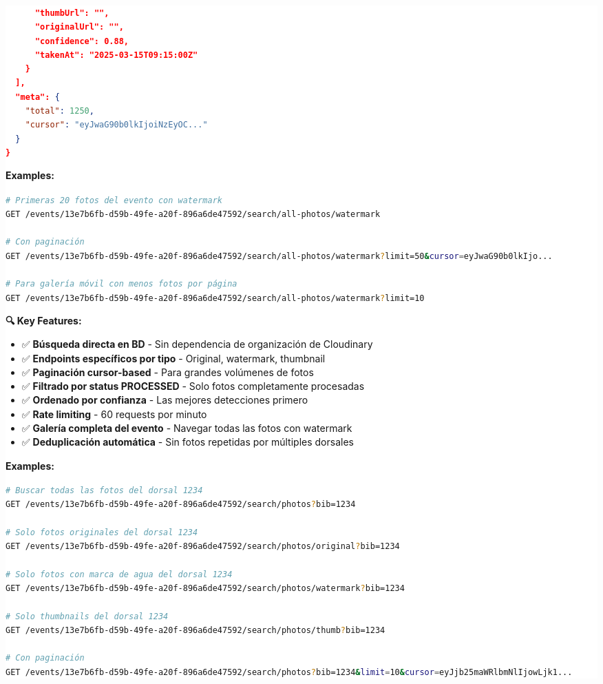 ```json
      "thumbUrl": "",
      "originalUrl": "",
      "confidence": 0.88,
      "takenAt": "2025-03-15T09:15:00Z"
    }
  ],
  "meta": {
    "total": 1250,
    "cursor": "eyJwaG90b0lkIjoiNzEyOC..."
  }
}
```

**Examples:**
```bash
# Primeras 20 fotos del evento con watermark
GET /events/13e7b6fb-d59b-49fe-a20f-896a6de47592/search/all-photos/watermark

# Con paginación
GET /events/13e7b6fb-d59b-49fe-a20f-896a6de47592/search/all-photos/watermark?limit=50&cursor=eyJwaG90b0lkIjo...

# Para galería móvil con menos fotos por página
GET /events/13e7b6fb-d59b-49fe-a20f-896a6de47592/search/all-photos/watermark?limit=10
```

**🔍 Key Features:**
- ✅ **Búsqueda directa en BD** - Sin dependencia de organización de Cloudinary
- ✅ **Endpoints específicos por tipo** - Original, watermark, thumbnail
- ✅ **Paginación cursor-based** - Para grandes volúmenes de fotos
- ✅ **Filtrado por status PROCESSED** - Solo fotos completamente procesadas
- ✅ **Ordenado por confianza** - Las mejores detecciones primero
- ✅ **Rate limiting** - 60 requests por minuto
- ✅ **Galería completa del evento** - Navegar todas las fotos con watermark
- ✅ **Deduplicación automática** - Sin fotos repetidas por múltiples dorsales

**Examples:**
```bash
# Buscar todas las fotos del dorsal 1234
GET /events/13e7b6fb-d59b-49fe-a20f-896a6de47592/search/photos?bib=1234

# Solo fotos originales del dorsal 1234
GET /events/13e7b6fb-d59b-49fe-a20f-896a6de47592/search/photos/original?bib=1234

# Solo fotos con marca de agua del dorsal 1234
GET /events/13e7b6fb-d59b-49fe-a20f-896a6de47592/search/photos/watermark?bib=1234

# Solo thumbnails del dorsal 1234
GET /events/13e7b6fb-d59b-49fe-a20f-896a6de47592/search/photos/thumb?bib=1234

# Con paginación
GET /events/13e7b6fb-d59b-49fe-a20f-896a6de47592/search/photos?bib=1234&limit=10&cursor=eyJjb25maWRlbmNlIjowLjk1...
```
